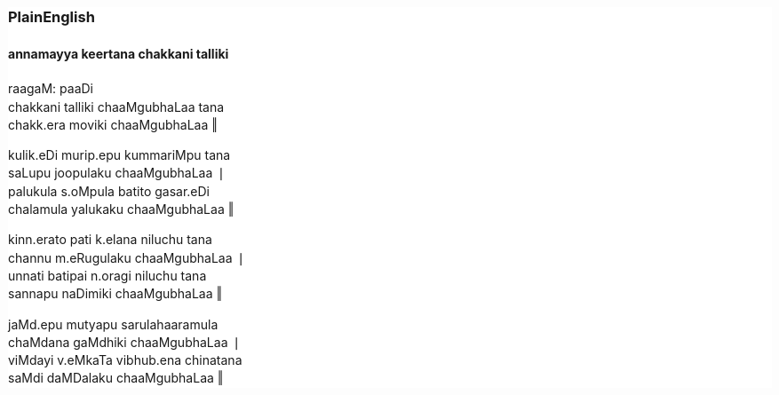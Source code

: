 ### PlainEnglish

#### annamayya keertana chakkani talliki

raagaM: paaDi  
chakkani talliki chaaMgubhaLaa tana   
chakk.era moviki chaaMgubhaLaa ‖

kulik.eDi murip.epu kummariMpu tana   
saLupu joopulaku chaaMgubhaLaa ❘  
palukula s.oMpula batito gasar.eDi   
chalamula yalukaku chaaMgubhaLaa ‖

kinn.erato pati k.elana niluchu tana   
channu m.eRugulaku chaaMgubhaLaa ❘  
unnati batipai n.oragi niluchu tana   
sannapu naDimiki chaaMgubhaLaa ‖

jaMd.epu mutyapu sarulahaaramula   
chaMdana gaMdhiki chaaMgubhaLaa ❘  
viMdayi v.eMkaTa vibhub.ena chinatana  
saMdi daMDalaku chaaMgubhaLaa ‖

